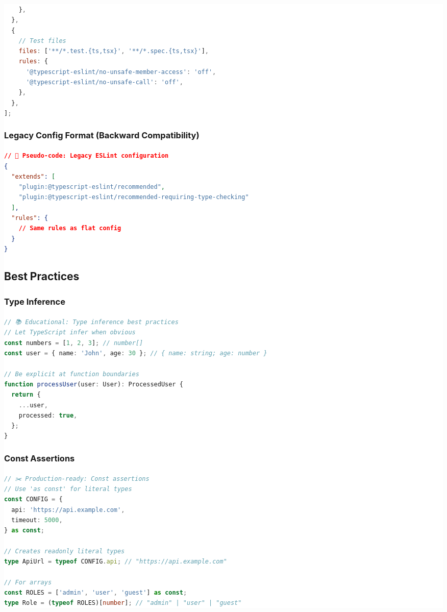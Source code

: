 ```javascript
    },
  },
  {
    // Test files
    files: ['**/*.test.{ts,tsx}', '**/*.spec.{ts,tsx}'],
    rules: {
      '@typescript-eslint/no-unsafe-member-access': 'off',
      '@typescript-eslint/no-unsafe-call': 'off',
    },
  },
];
```

### Legacy Config Format (Backward Compatibility)

```json
// 🚧 Pseudo-code: Legacy ESLint configuration
{
  "extends": [
    "plugin:@typescript-eslint/recommended",
    "plugin:@typescript-eslint/recommended-requiring-type-checking"
  ],
  "rules": {
    // Same rules as flat config
  }
}
```

## Best Practices

### Type Inference

```typescript
// 📚 Educational: Type inference best practices
// Let TypeScript infer when obvious
const numbers = [1, 2, 3]; // number[]
const user = { name: 'John', age: 30 }; // { name: string; age: number }

// Be explicit at function boundaries
function processUser(user: User): ProcessedUser {
  return {
    ...user,
    processed: true,
  };
}
```

### Const Assertions

```typescript
// ✂️ Production-ready: Const assertions
// Use 'as const' for literal types
const CONFIG = {
  api: 'https://api.example.com',
  timeout: 5000,
} as const;

// Creates readonly literal types
type ApiUrl = typeof CONFIG.api; // "https://api.example.com"

// For arrays
const ROLES = ['admin', 'user', 'guest'] as const;
type Role = (typeof ROLES)[number]; // "admin" | "user" | "guest"
```
